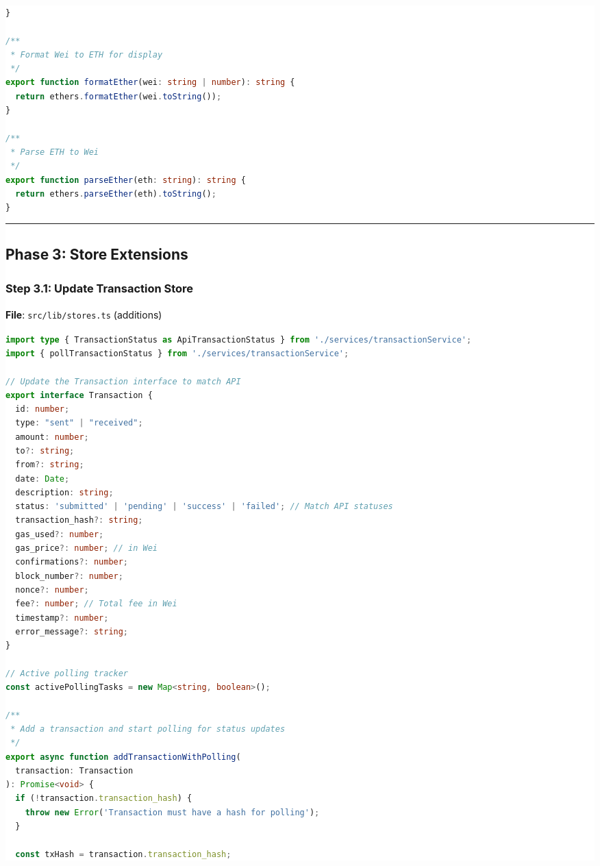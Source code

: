 ```typescript
}

/**
 * Format Wei to ETH for display
 */
export function formatEther(wei: string | number): string {
  return ethers.formatEther(wei.toString());
}

/**
 * Parse ETH to Wei
 */
export function parseEther(eth: string): string {
  return ethers.parseEther(eth).toString();
}
```

---

## Phase 3: Store Extensions

### Step 3.1: Update Transaction Store
**File**: `src/lib/stores.ts` (additions)

```typescript
import type { TransactionStatus as ApiTransactionStatus } from './services/transactionService';
import { pollTransactionStatus } from './services/transactionService';

// Update the Transaction interface to match API
export interface Transaction {
  id: number;
  type: "sent" | "received";
  amount: number;
  to?: string;
  from?: string;
  date: Date;
  description: string;
  status: 'submitted' | 'pending' | 'success' | 'failed'; // Match API statuses
  transaction_hash?: string;
  gas_used?: number;
  gas_price?: number; // in Wei
  confirmations?: number;
  block_number?: number;
  nonce?: number;
  fee?: number; // Total fee in Wei
  timestamp?: number;
  error_message?: string;
}

// Active polling tracker
const activePollingTasks = new Map<string, boolean>();

/**
 * Add a transaction and start polling for status updates
 */
export async function addTransactionWithPolling(
  transaction: Transaction
): Promise<void> {
  if (!transaction.transaction_hash) {
    throw new Error('Transaction must have a hash for polling');
  }
  
  const txHash = transaction.transaction_hash;
```